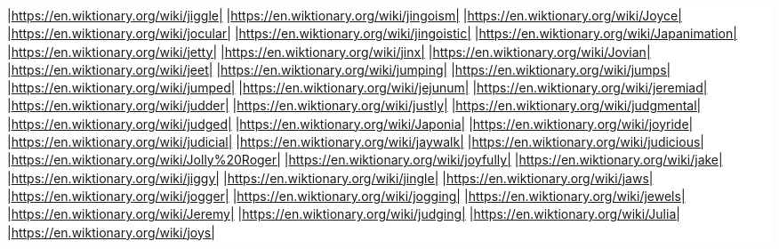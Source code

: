 |https://en.wiktionary.org/wiki/jiggle|
|https://en.wiktionary.org/wiki/jingoism|
|https://en.wiktionary.org/wiki/Joyce|
|https://en.wiktionary.org/wiki/jocular|
|https://en.wiktionary.org/wiki/jingoistic|
|https://en.wiktionary.org/wiki/Japanimation|
|https://en.wiktionary.org/wiki/jetty|
|https://en.wiktionary.org/wiki/jinx|
|https://en.wiktionary.org/wiki/Jovian|
|https://en.wiktionary.org/wiki/jeet|
|https://en.wiktionary.org/wiki/jumping|
|https://en.wiktionary.org/wiki/jumps|
|https://en.wiktionary.org/wiki/jumped|
|https://en.wiktionary.org/wiki/jejunum|
|https://en.wiktionary.org/wiki/jeremiad|
|https://en.wiktionary.org/wiki/judder|
|https://en.wiktionary.org/wiki/justly|
|https://en.wiktionary.org/wiki/judgmental|
|https://en.wiktionary.org/wiki/judged|
|https://en.wiktionary.org/wiki/Japonia|
|https://en.wiktionary.org/wiki/joyride|
|https://en.wiktionary.org/wiki/judicial|
|https://en.wiktionary.org/wiki/jaywalk|
|https://en.wiktionary.org/wiki/judicious|
|https://en.wiktionary.org/wiki/Jolly%20Roger|
|https://en.wiktionary.org/wiki/joyfully|
|https://en.wiktionary.org/wiki/jake|
|https://en.wiktionary.org/wiki/jiggy|
|https://en.wiktionary.org/wiki/jingle|
|https://en.wiktionary.org/wiki/jaws|
|https://en.wiktionary.org/wiki/jogger|
|https://en.wiktionary.org/wiki/jogging|
|https://en.wiktionary.org/wiki/jewels|
|https://en.wiktionary.org/wiki/Jeremy|
|https://en.wiktionary.org/wiki/judging|
|https://en.wiktionary.org/wiki/Julia|
|https://en.wiktionary.org/wiki/joys|